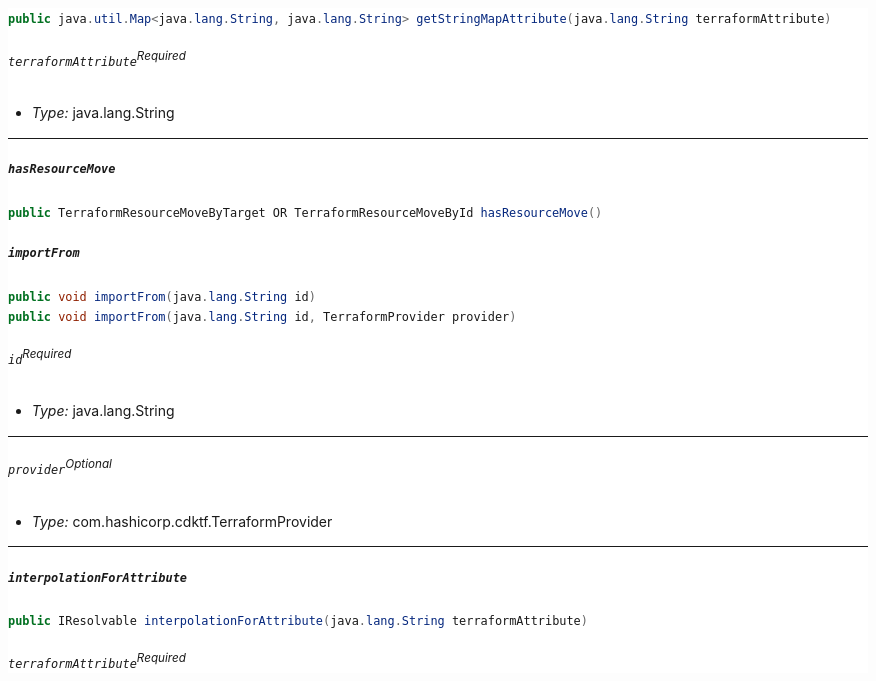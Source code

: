 ```java
public java.util.Map<java.lang.String, java.lang.String> getStringMapAttribute(java.lang.String terraformAttribute)
```

###### `terraformAttribute`<sup>Required</sup> <a name="terraformAttribute" id="rhizo-co-terraform-provider-oci.waaWebAppAcceleration.WaaWebAppAcceleration.getStringMapAttribute.parameter.terraformAttribute"></a>

- *Type:* java.lang.String

---

##### `hasResourceMove` <a name="hasResourceMove" id="rhizo-co-terraform-provider-oci.waaWebAppAcceleration.WaaWebAppAcceleration.hasResourceMove"></a>

```java
public TerraformResourceMoveByTarget OR TerraformResourceMoveById hasResourceMove()
```

##### `importFrom` <a name="importFrom" id="rhizo-co-terraform-provider-oci.waaWebAppAcceleration.WaaWebAppAcceleration.importFrom"></a>

```java
public void importFrom(java.lang.String id)
public void importFrom(java.lang.String id, TerraformProvider provider)
```

###### `id`<sup>Required</sup> <a name="id" id="rhizo-co-terraform-provider-oci.waaWebAppAcceleration.WaaWebAppAcceleration.importFrom.parameter.id"></a>

- *Type:* java.lang.String

---

###### `provider`<sup>Optional</sup> <a name="provider" id="rhizo-co-terraform-provider-oci.waaWebAppAcceleration.WaaWebAppAcceleration.importFrom.parameter.provider"></a>

- *Type:* com.hashicorp.cdktf.TerraformProvider

---

##### `interpolationForAttribute` <a name="interpolationForAttribute" id="rhizo-co-terraform-provider-oci.waaWebAppAcceleration.WaaWebAppAcceleration.interpolationForAttribute"></a>

```java
public IResolvable interpolationForAttribute(java.lang.String terraformAttribute)
```

###### `terraformAttribute`<sup>Required</sup> <a name="terraformAttribute" id="rhizo-co-terraform-provider-oci.waaWebAppAcceleration.WaaWebAppAcceleration.interpolationForAttribute.parameter.terraformAttribute"></a>
